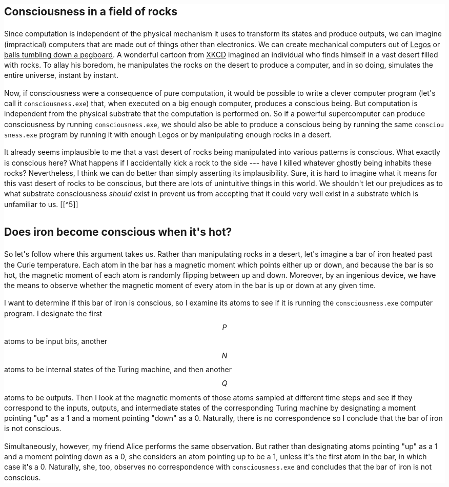 ## Consciousness in a field of rocks

Since computation is independent of the physical mechanism it uses to transform
its states and produce outputs, we can imagine (impractical) computers that are
made out of things other than electronics.  We can create mechanical computers
out of [Legos][7] or [balls tumbling down a pegboard][4].  A wonderful cartoon
from [XKCD][5] imagined an individual who finds himself in a vast desert filled
with rocks.  To allay his boredom, he manipulates the rocks on the desert to
produce a computer, and in so doing, simulates the entire universe, instant by
instant.

Now, if consciousness were a consequence of pure computation, it would be
possible to write a clever computer program (let's call it `consciousness.exe`)
that, when executed on a big enough computer, produces a conscious being.  But
computation is independent from the physical substrate that the computation is
performed on.  So if a powerful supercomputer can produce consciousness by
running `consciousness.exe`, we should also be able to produce a conscious
being by running the same `consciousness.exe` program by running it with enough
Legos or by manipulating enough rocks in a desert.

It already seems implausible to me that a vast desert of rocks being
manipulated into various patterns is conscious.  What exactly is conscious
here?  What happens if I accidentally kick a rock to the side --- have I killed
whatever ghostly being inhabits these rocks?  Nevertheless, I think we can do
better than simply asserting its implausibility.  Sure, it is hard to imagine
what it means for this vast desert of rocks to be conscious, but there are lots
of unintuitive things in this world.  We shouldn't let our prejudices as to
what substrate consciousness *should* exist in prevent us from accepting that
it could very well exist in a substrate which is unfamiliar to us. [[^5]]

## Does iron become conscious when it's hot?

So let's follow where this argument takes us.  Rather than manipulating rocks
in a desert, let's imagine a bar of iron heated past the Curie temperature.
Each atom in the bar has a magnetic moment which points either up or down, and
because the bar is so hot, the magnetic moment of each atom is randomly
flipping between up and down.  Moreover, by an ingenious device, we have the
means to observe whether the magnetic moment of every atom in the bar is up or
down at any given time.

I want to determine if this bar of iron is conscious, so I examine its atoms to
see if it is running the `consciousness.exe` computer program.  I designate the
first $$P$$ atoms to be input bits, another $$N$$ atoms to be internal states
of the Turing machine, and then another $$Q$$ atoms to be outputs.  Then I look
at the magnetic moments of those atoms sampled at different time steps and see
if they correspond to the inputs, outputs, and intermediate states of the
corresponding Turing machine by designating a moment pointing "up" as a 1 and a
moment pointing "down" as a 0.  Naturally, there is no correspondence so I
conclude that the bar of iron is not conscious.

Simultaneously, however, my friend Alice performs the same observation.  But
rather than designating atoms pointing "up" as a 1 and a moment pointing down
as a 0, she considers an atom pointing up to be a 1, unless it's the first atom
in the bar, in which case it's a 0.  Naturally, she, too, observes no
correspondence with `consciousness.exe` and concludes that the bar of iron is
not conscious.


[1]: https://annakaharris.com/chalmers/
[2]: http://www.consc.net/notes/lloyd-comments.html
[3]: https://twitter.com/ilyasut/status/1491554478243258368
[4]: https://www.turingtumble.com/
[5]: https://xkcd.com/505/
[6]: https://ia801304.us.archive.org/22/items/FritjofCapraTheTurningPoint/Daniel%20C.%20Dennett%20-%20Quining%20Qualia.pdf
[7]: https://abakcus.com/video/lego-turing-machine/
[8]: https://www.youtube.com/watch?v=ARJ8cAGm6JE
[9]: https://www.youtube.com/watch?v=Z_OjTojCNm0
[10]: https://www.youtube.com/watch?v=KXzNo0vR_dU
[11]: https://en.wikipedia.org/wiki/Deep_Blue_(chess_computer)
[12]: https://en.wikipedia.org/wiki/AlphaGo
[13]: https://plato.stanford.edu/entries/chinese-room/
[14]: https://en.wikipedia.org/wiki/Homomorphic_encryption
[15]: https://academic.oup.com/brain/article/133/3/652/277518
[16]: https://marksprevak.com/publications/triviality-arguments-about-computational-implementation-2018/
[17]: https://en.wikipedia.org/wiki/Biological_naturalism
[18]: https://en.wikipedia.org/wiki/Split-brain
[19]: https://www.jstor.org/stable/2025395
[20]: http://citeseerx.ist.psu.edu/viewdoc/download?doi=10.1.1.1068.2142&rep=rep1&type=pdf
[21]: https://www.google.com/books/edition/Representation_and_Reality/A0YJILtyCPEC?hl=en&gbpv=0
[22]: https://en.wikipedia.org/wiki/Homunculus_argument
[23]: https://www.washingtonpost.com/technology/2022/06/11/google-ai-lamda-blake-lemoine/?variant=95d42e19c24b03e7
[24]: https://blog.google/technology/ai/lamda/
[25]: https://en.wikipedia.org/wiki/Von_Neumann%E2%80%93Wigner_interpretation